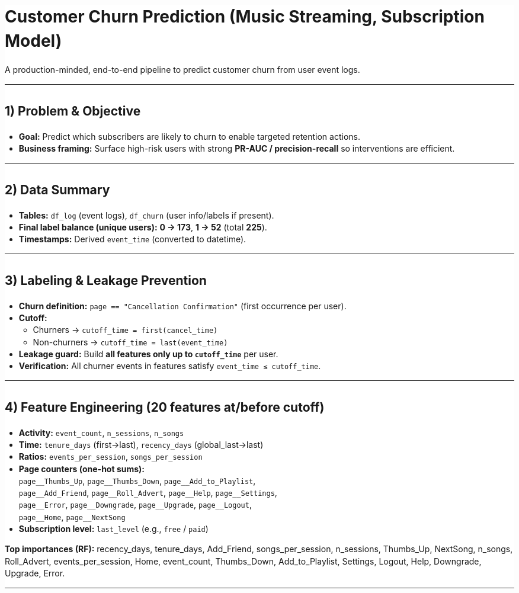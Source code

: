 # Customer Churn Prediction (Music Streaming, Subscription Model)

A production-minded, end-to-end pipeline to predict customer churn from user event logs.

---

## 1) Problem & Objective

- **Goal:** Predict which subscribers are likely to churn to enable targeted retention actions.
- **Business framing:** Surface high-risk users with strong **PR-AUC / precision-recall** so interventions are efficient.

---

## 2) Data Summary

- **Tables:** `df_log` (event logs), `df_churn` (user info/labels if present).
- **Final label balance (unique users):** **0 → 173**, **1 → 52** (total **225**).
- **Timestamps:** Derived `event_time` (converted to datetime).

---

## 3) Labeling & Leakage Prevention

- **Churn definition:** `page == "Cancellation Confirmation"` (first occurrence per user).
- **Cutoff:**  
  - Churners → `cutoff_time = first(cancel_time)`  
  - Non-churners → `cutoff_time = last(event_time)`
- **Leakage guard:** Build **all features only up to `cutoff_time`** per user.
- **Verification:** All churner events in features satisfy `event_time ≤ cutoff_time`.

---

## 4) Feature Engineering (20 features at/before cutoff)

- **Activity:** `event_count`, `n_sessions`, `n_songs`
- **Time:** `tenure_days` (first→last), `recency_days` (global_last→last)
- **Ratios:** `events_per_session`, `songs_per_session`
- **Page counters (one-hot sums):**  
  `page__Thumbs_Up`, `page__Thumbs_Down`, `page__Add_to_Playlist`,  
  `page__Add_Friend`, `page__Roll_Advert`, `page__Help`, `page__Settings`,  
  `page__Error`, `page__Downgrade`, `page__Upgrade`, `page__Logout`,  
  `page__Home`, `page__NextSong`
- **Subscription level:** `last_level` (e.g., `free` / `paid`)

**Top importances (RF):** recency_days, tenure_days, Add_Friend, songs_per_session, n_sessions, Thumbs_Up, NextSong, n_songs, Roll_Advert, events_per_session, Home, event_count, Thumbs_Down, Add_to_Playlist, Settings, Logout, Help, Downgrade, Upgrade, Error.

---

